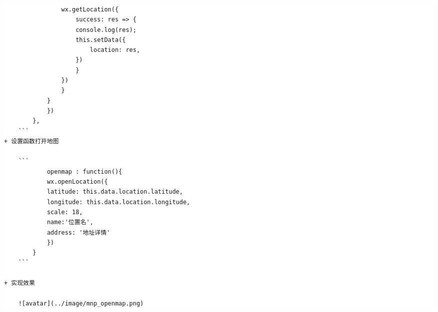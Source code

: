                     wx.getLocation({
                        success: res => {
                        console.log(res);
                        this.setData({
                            location: res,
                        })
                        }
                    })
                    }
                }
                })
            },
        ```
    + 设置函数打开地图

        ```
                openmap : function(){
                wx.openLocation({
                latitude: this.data.location.latitude,
                longitude: this.data.location.longitude,
                scale: 18,
                name:'位置名',
                address: '地址详情'
                })
            }
        ```

    + 实现效果

        ![avatar](../image/mnp_openmap.png)
